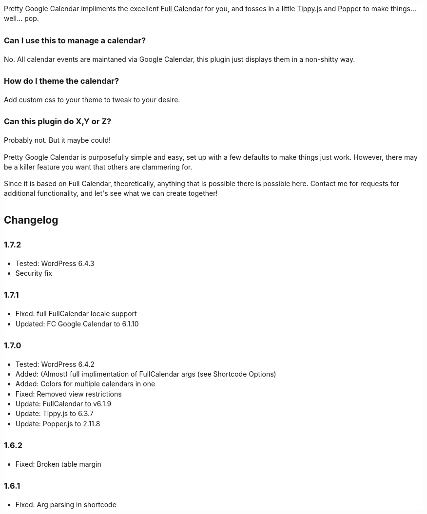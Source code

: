 Pretty Google Calendar impliments the excellent [Full Calendar](https://fullcalendar.io/) for you, and tosses in a little [Tippy.js](https://atomiks.github.io/tippyjs/) and [Popper](https://popper.js.org/) to make things... well... pop.

### Can I use this to manage a calendar?

No. All calendar events are maintaned via Google Calendar, this plugin just displays them in a non-shitty way.

### How do I theme the calendar?

Add custom css to your theme to tweak to your desire.

### Can this plugin do X,Y or Z?

Probably not. But it maybe could!

Pretty Google Calendar is purposefully simple and easy, set up with a few defaults to make things just work. However, there may be a killer feature you want that others are clammering for.

Since it is based on Full Calendar, theoretically, anything that is possible there is possible here. Contact me for requests for additional functionality, and let's see what we can create together!

## Changelog

### 1.7.2

- Tested: WordPress 6.4.3
- Security fix

### 1.7.1

- Fixed: full FullCalendar locale support
- Updated: FC Google Calendar to 6.1.10

### 1.7.0

- Tested: WordPress 6.4.2
- Added: (Almost) full implimentation of FullCalendar args (see Shortcode Options)
- Added: Colors for multiple calendars in one
- Fixed: Removed view restrictions
- Update: FullCalendar to v6.1.9
- Update: Tippy.js to 6.3.7
- Update: Popper.js to 2.11.8

### 1.6.2

- Fixed: Broken table margin

### 1.6.1

- Fixed: Arg parsing in shortcode
